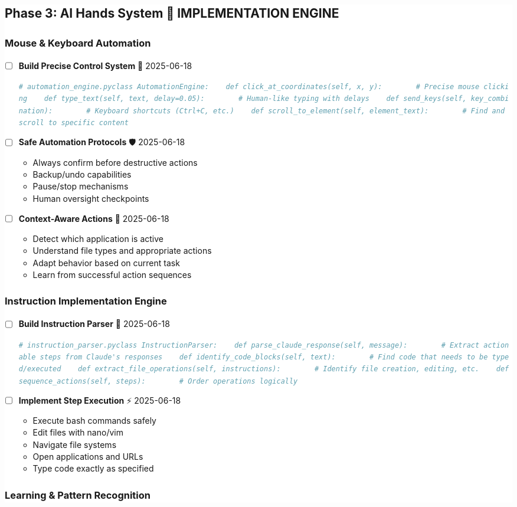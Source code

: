 
## Phase 3: AI Hands System 🤲 **IMPLEMENTATION ENGINE**

### Mouse & Keyboard Automation

- [ ] **Build Precise Control System** 🎯 2025-06-18
    
    ```python
    # automation_engine.pyclass AutomationEngine:    def click_at_coordinates(self, x, y):        # Precise mouse clicking    def type_text(self, text, delay=0.05):        # Human-like typing with delays    def send_keys(self, key_combination):        # Keyboard shortcuts (Ctrl+C, etc.)    def scroll_to_element(self, element_text):        # Find and scroll to specific content
    ```
    
- [ ] **Safe Automation Protocols** 🛡️ 2025-06-18
    - Always confirm before destructive actions
    - Backup/undo capabilities
    - Pause/stop mechanisms
    - Human oversight checkpoints
- [ ] **Context-Aware Actions** 🧠 2025-06-18
    - Detect which application is active
    - Understand file types and appropriate actions
    - Adapt behavior based on current task
    - Learn from successful action sequences

### Instruction Implementation Engine

- [ ] **Build Instruction Parser** 📖 2025-06-18
    
    ```python
    # instruction_parser.pyclass InstructionParser:    def parse_claude_response(self, message):        # Extract actionable steps from Claude's responses    def identify_code_blocks(self, text):        # Find code that needs to be typed/executed    def extract_file_operations(self, instructions):        # Identify file creation, editing, etc.    def sequence_actions(self, steps):        # Order operations logically
    ```
    
- [ ] **Implement Step Execution** ⚡ 2025-06-18
    - Execute bash commands safely
    - Edit files with nano/vim
    - Navigate file systems
    - Open applications and URLs
    - Type code exactly as specified

### Learning & Pattern Recognition
